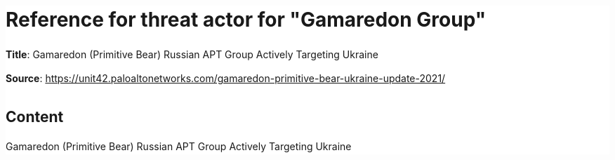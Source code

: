 # Reference for threat actor for "Gamaredon Group"

**Title**: Gamaredon (Primitive Bear) Russian APT Group Actively Targeting Ukraine

**Source**: https://unit42.paloaltonetworks.com/gamaredon-primitive-bear-ukraine-update-2021/

## Content

























Gamaredon (Primitive Bear) Russian APT Group Actively Targeting Ukraine

















































